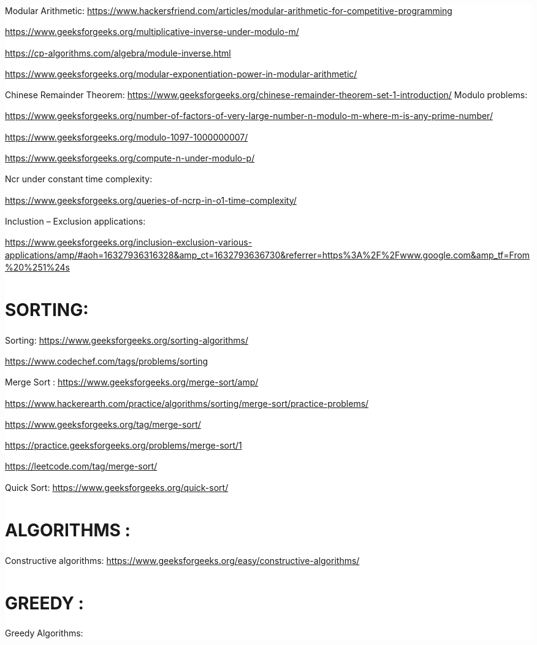 Modular Arithmetic: 
https://www.hackersfriend.com/articles/modular-arithmetic-for-competitive-programming

https://www.geeksforgeeks.org/multiplicative-inverse-under-modulo-m/

https://cp-algorithms.com/algebra/module-inverse.html

https://www.geeksforgeeks.org/modular-exponentiation-power-in-modular-arithmetic/


Chinese Remainder Theorem: 
https://www.geeksforgeeks.org/chinese-remainder-theorem-set-1-introduction/
Modulo problems: 

https://www.geeksforgeeks.org/number-of-factors-of-very-large-number-n-modulo-m-where-m-is-any-prime-number/

https://www.geeksforgeeks.org/modulo-1097-1000000007/

https://www.geeksforgeeks.org/compute-n-under-modulo-p/

Ncr under constant time complexity:

https://www.geeksforgeeks.org/queries-of-ncrp-in-o1-time-complexity/

Inclustion – Exclusion applications: 

https://www.geeksforgeeks.org/inclusion-exclusion-various-applications/amp/#aoh=16327936316328&amp_ct=1632793636730&referrer=https%3A%2F%2Fwww.google.com&amp_tf=From%20%251%24s


# SORTING: 

Sorting: 
https://www.geeksforgeeks.org/sorting-algorithms/

https://www.codechef.com/tags/problems/sorting

Merge Sort :
https://www.geeksforgeeks.org/merge-sort/amp/

https://www.hackerearth.com/practice/algorithms/sorting/merge-sort/practice-problems/

https://www.geeksforgeeks.org/tag/merge-sort/

https://practice.geeksforgeeks.org/problems/merge-sort/1

https://leetcode.com/tag/merge-sort/


Quick Sort:
https://www.geeksforgeeks.org/quick-sort/
# ALGORITHMS : 

Constructive algorithms:
https://www.geeksforgeeks.org/easy/constructive-algorithms/
 # GREEDY :
Greedy Algorithms:
